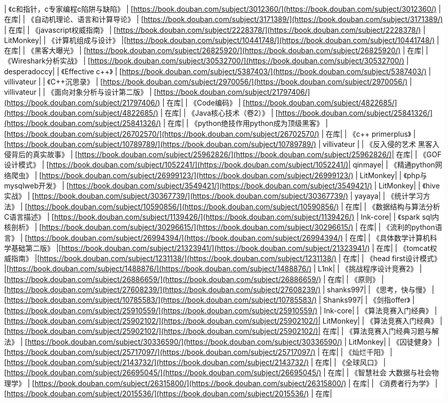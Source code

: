 | 《c和指针，c专家编程c陷阱与缺陷》 | [https://book.douban.com/subject/3012360/](https://book.douban.com/subject/3012360/) | 在库|
| 《自动机理论、语言和计算导论》 | [https://book.douban.com/subject/3171389/](https://book.douban.com/subject/3171389/) | 在库|
| 《javascript权威指南》 | [https://book.douban.com/subject/2228378/](https://book.douban.com/subject/2228378/) | LitMonkey|
| 《计算机组成与设计》 |[https://book.douban.com/subject/10441748/](https://book.douban.com/subject/10441748/)  | 在库|
| 《黑客大曝光》 | [https://book.douban.com/subject/26825920/](https://book.douban.com/subject/26825920/) | 在库|
| 《Wireshark分析实战》 | [https://book.douban.com/subject/30532700/](https://book.douban.com/subject/30532700/) | desperadoccy|
| 《Effective c++》 | [https://book.douban.com/subject/5387403/](https://book.douban.com/subject/5387403/) | villivateur |
| 《C++沉思录》 | [https://book.douban.com/subject/2970056/](https://book.douban.com/subject/2970056/) | villivateur |
| 《面向对象分析与设计第二版》 | [https://book.douban.com/subject/21797406/](https://book.douban.com/subject/21797406/) | 在库|
| 《Code编码》 | [https://book.douban.com/subject/4822685/](https://book.douban.com/subject/4822685/) | 在库|
| 《Java核心技术（卷2）》 | [https://book.douban.com/subject/25841326/](https://book.douban.com/subject/25841326/) | 在库|
| 《python绝技作用python成为顶级黑客》 | [https://book.douban.com/subject/26702570/](https://book.douban.com/subject/26702570/) | 在库|
| 《c++ primerplus》 |[https://book.douban.com/subject/10789789/](https://book.douban.com/subject/10789789/)  | villivateur |
| 《反入侵的艺术 黑客入侵背后的真实故事》 |  [https://book.douban.com/subject/25962826/](https://book.douban.com/subject/25962826/)| 在库|
| 《GOF设计模式》 |  [https://book.douban.com/subject/1052241/](https://book.douban.com/subject/1052241/)| qinmaye|
| 《精通python网络爬虫》 | [https://book.douban.com/subject/26999123/](https://book.douban.com/subject/26999123/) | LitMonkey|
| 《php与mysqlweb开发》 | [https://book.douban.com/subject/3549421/](https://book.douban.com/subject/3549421/) | LitMonkey|
| 《hive实战》 | [https://book.douban.com/subject/30367739/](https://book.douban.com/subject/30367739/) | yayaya|
| 《统计学习方法》 | [https://book.douban.com/subject/10590856/](https://book.douban.com/subject/10590856/) | 在库|
| 《数据结构与算法分析C语言描述》 | [https://book.douban.com/subject/1139426/](https://book.douban.com/subject/1139426/) | Ink-core|
| 《spark sql内核剖析》 | [https://book.douban.com/subject/30296615/](https://book.douban.com/subject/30296615/) | 在库|
| 《流利的python语言》 | [https://book.douban.com/subject/26994394/](https://book.douban.com/subject/26994394/) | 在库|
| 《具体数学计算机科学基础第二版》 |[https://book.douban.com/subject/21323941/](https://book.douban.com/subject/21323941/)  | 在库|
| 《tomcat权威指南》 |[https://book.douban.com/subject/1231138/](https://book.douban.com/subject/1231138/)  | 在库|
| 《head first设计模式》 |[https://book.douban.com/subject/1488876/](https://book.douban.com/subject/1488876/)  | L1nk|
| 《挑战程序设计竞赛2》 | [https://book.douban.com/subject/26886659/](https://book.douban.com/subject/26886659/) | 在库|
| 《原则》 | [https://book.douban.com/subject/27608239/](https://book.douban.com/subject/27608239/) | shanks997|
| 《思考，快与慢》 | [https://book.douban.com/subject/10785583/](https://book.douban.com/subject/10785583/) | Shanks997|
| 《剑指offer》 |[https://book.douban.com/subject/25910559/](https://book.douban.com/subject/25910559/)  | Ink-core|
| 《算法竞赛入门经典》 |  [https://book.douban.com/subject/25902102/](https://book.douban.com/subject/25902102/)| LitMonkey|
| 《算法竞赛入门经典》 |  [https://book.douban.com/subject/25902102/](https://book.douban.com/subject/25902102/)| 在库|
| 《算法竞赛入门经典习题与解法》 | [https://book.douban.com/subject/30336590/](https://book.douban.com/subject/30336590/) | LitMonkey|
| 《囚徒健身》 | [https://book.douban.com/subject/25717097/](https://book.douban.com/subject/25717097/) | 在库|
| 《灿烂千阳》 | [https://book.douban.com/subject/2143732/](https://book.douban.com/subject/2143732/) | 在库|
| 《全球风口》 |[https://book.douban.com/subject/26695045/](https://book.douban.com/subject/26695045/)  | 在库|
| 《智慧社会 大数据与社会物理学》 | [https://book.douban.com/subject/26315800/](https://book.douban.com/subject/26315800/) | 在库|
| 《消费者行为学》 | [https://book.douban.com/subject/2015536/](https://book.douban.com/subject/2015536/) | 在库|